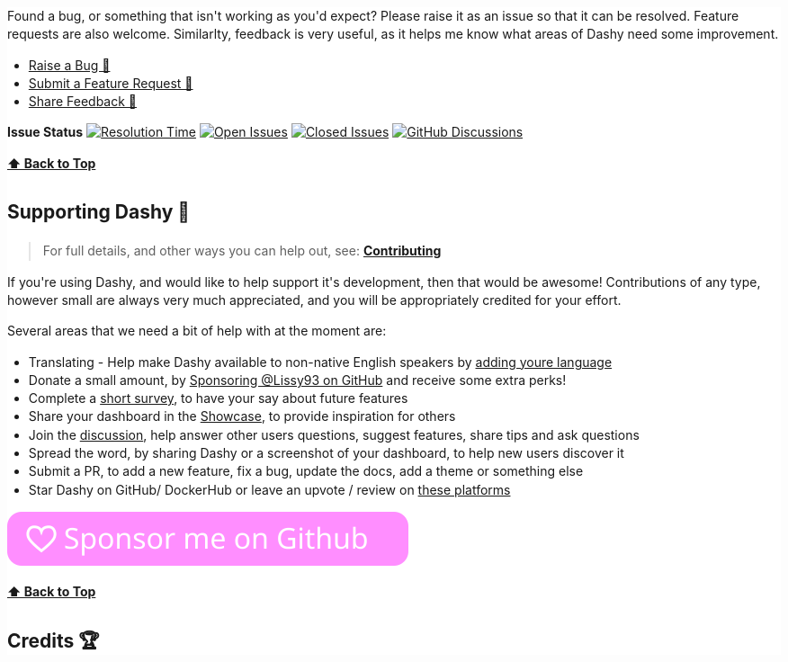 Found a bug, or something that isn't working as you'd expect? Please raise it as an issue so that it can be resolved. Feature requests are also welcome. Similarlty, feedback is very useful, as it helps me know what areas of Dashy need some improvement. 

- [Raise a Bug 🐛](https://github.com/Lissy93/dashy/issues/new?assignees=lissy93&labels=%F0%9F%90%9B+Bug&template=bug.yml&title=%5BBUG%5D+%3Ctitle%3E)
- [Submit a Feature Request 🦄](https://github.com/Lissy93/dashy/issues/new?template=feature-request.yml)
- [Share Feedback 🌈](https://github.com/Lissy93/dashy/issues/new?assignees=&labels=%F0%9F%8C%88+Feedback&template=share-feedback.md&title=%5BFEEDBACK%5D)

**Issue Status** [![Resolution Time](http://isitmaintained.com/badge/resolution/lissy93/dashy.svg)](https://isitmaintained.com/project/lissy93/dashy)  [![Open Issues](http://isitmaintained.com/badge/open/lissy93/dashy.svg)](https://github.com/Lissy93/dashy/issues) [![Closed Issues](https://badgen.net/github/closed-issues/lissy93/dashy)](https://github.com/Lissy93/dashy/issues?q=is%3Aissue+is%3Aclosed) [![GitHub Discussions](https://img.shields.io/github/discussions/lissy93/dashy)
](https://github.com/Lissy93/dashy/discussions)

**[⬆️ Back to Top](#dashy)**

## Supporting Dashy 💖

> For full details, and other ways you can help out, see: [**Contributing**](./docs/contributing.md)

If you're using Dashy, and would like to help support it's development, then that would be awesome! Contributions of any type, however small are always very much appreciated, and you will be appropriately credited for your effort.

Several areas that we need a bit of help with at the moment are:
- Translating - Help make Dashy available to non-native English speakers by [adding youre language](./docs/multi-language-support.md#adding-a-new-language)
- Donate a small amount, by [Sponsoring @Lissy93 on GitHub](https://github.com/sponsors/Lissy93) and receive some extra perks!
- Complete a [short survey](https://n9fy6xak9yd.typeform.com/to/gl0L68ou), to have your say about future features
- Share your dashboard in the [Showcase](https://github.com/Lissy93/dashy/blob/master/docs/showcase.md#dashy-showcase-), to provide inspiration for others
- Join the [discussion](https://github.com/Lissy93/dashy/discussions), help answer other users questions, suggest features, share tips and ask questions
- Spread the word, by sharing Dashy or a screenshot of your dashboard, to help new users discover it
- Submit a PR, to add a new feature, fix a bug, update the docs, add a theme or something else
- Star Dashy on GitHub/ DockerHub or leave an upvote / review on [these platforms](https://github.com/Lissy93/dashy/blob/master/docs/contributing.md#star-upvote-or-leave-a-review)

[![Sponsor Lissy93 on GitHub](./docs/assets/sponsor-button.svg)](https://github.com/sponsors/Lissy93)

**[⬆️ Back to Top](#dashy)**

## Credits 🏆
